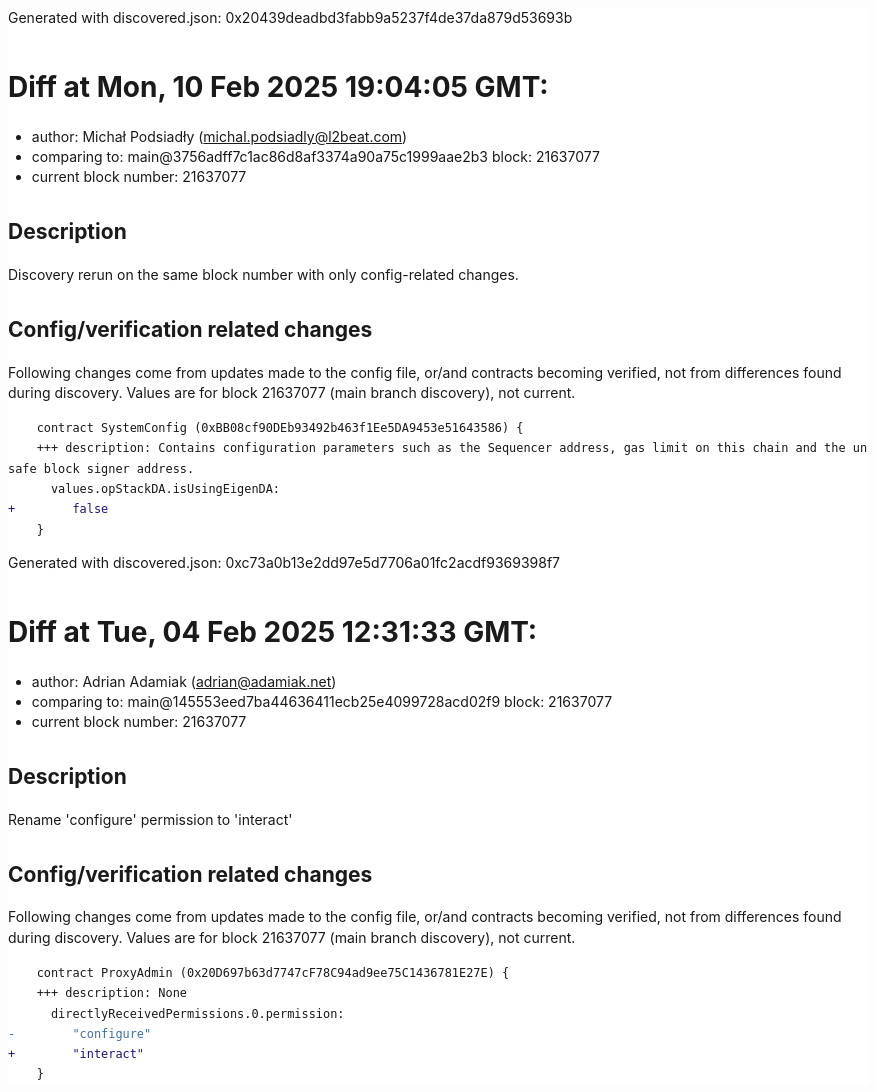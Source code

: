 Generated with discovered.json: 0x20439deadbd3fabb9a5237f4de37da879d53693b

# Diff at Mon, 10 Feb 2025 19:04:05 GMT:

- author: Michał Podsiadły (<michal.podsiadly@l2beat.com>)
- comparing to: main@3756adff7c1ac86d8af3374a90a75c1999aae2b3 block: 21637077
- current block number: 21637077

## Description

Discovery rerun on the same block number with only config-related changes.

## Config/verification related changes

Following changes come from updates made to the config file,
or/and contracts becoming verified, not from differences found during
discovery. Values are for block 21637077 (main branch discovery), not current.

```diff
    contract SystemConfig (0xBB08cf90DEb93492b463f1Ee5DA9453e51643586) {
    +++ description: Contains configuration parameters such as the Sequencer address, gas limit on this chain and the unsafe block signer address.
      values.opStackDA.isUsingEigenDA:
+        false
    }
```

Generated with discovered.json: 0xc73a0b13e2dd97e5d7706a01fc2acdf9369398f7

# Diff at Tue, 04 Feb 2025 12:31:33 GMT:

- author: Adrian Adamiak (<adrian@adamiak.net>)
- comparing to: main@145553eed7ba44636411ecb25e4099728acd02f9 block: 21637077
- current block number: 21637077

## Description

Rename 'configure' permission to 'interact'

## Config/verification related changes

Following changes come from updates made to the config file,
or/and contracts becoming verified, not from differences found during
discovery. Values are for block 21637077 (main branch discovery), not current.

```diff
    contract ProxyAdmin (0x20D697b63d7747cF78C94ad9ee75C1436781E27E) {
    +++ description: None
      directlyReceivedPermissions.0.permission:
-        "configure"
+        "interact"
    }
```
